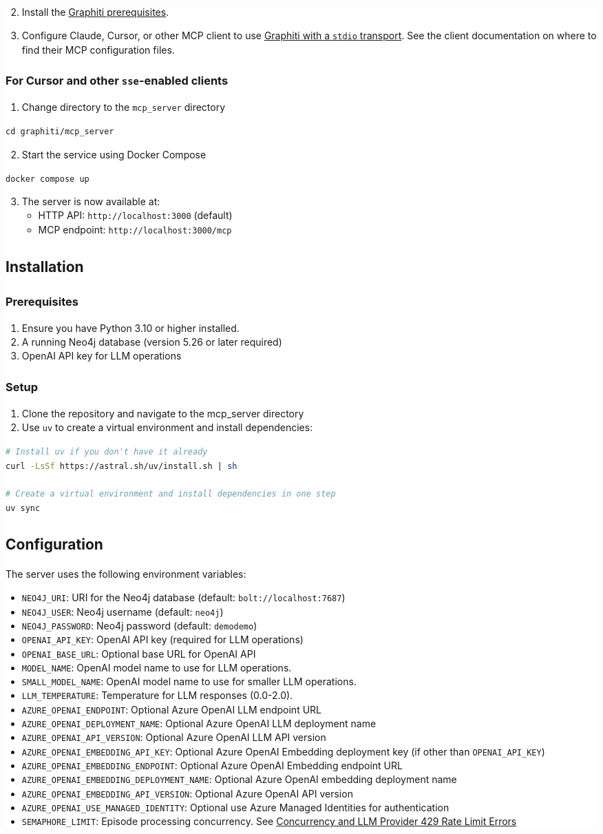 2. Install the [Graphiti prerequisites](#prerequisites).

3. Configure Claude, Cursor, or other MCP client to use [Graphiti with a `stdio` transport](#integrating-with-mcp-clients). See the client documentation on where to find their MCP configuration files.

### For Cursor and other `sse`-enabled clients

1. Change directory to the `mcp_server` directory

`cd graphiti/mcp_server`

2. Start the service using Docker Compose

`docker compose up`

3. The server is now available at:
   - HTTP API: `http://localhost:3000` (default)
   - MCP endpoint: `http://localhost:3000/mcp`

## Installation

### Prerequisites

1. Ensure you have Python 3.10 or higher installed.
2. A running Neo4j database (version 5.26 or later required)
3. OpenAI API key for LLM operations

### Setup

1. Clone the repository and navigate to the mcp_server directory
2. Use `uv` to create a virtual environment and install dependencies:

```bash
# Install uv if you don't have it already
curl -LsSf https://astral.sh/uv/install.sh | sh

# Create a virtual environment and install dependencies in one step
uv sync
```

## Configuration

The server uses the following environment variables:

- `NEO4J_URI`: URI for the Neo4j database (default: `bolt://localhost:7687`)
- `NEO4J_USER`: Neo4j username (default: `neo4j`)
- `NEO4J_PASSWORD`: Neo4j password (default: `demodemo`)
- `OPENAI_API_KEY`: OpenAI API key (required for LLM operations)
- `OPENAI_BASE_URL`: Optional base URL for OpenAI API
- `MODEL_NAME`: OpenAI model name to use for LLM operations.
- `SMALL_MODEL_NAME`: OpenAI model name to use for smaller LLM operations.
- `LLM_TEMPERATURE`: Temperature for LLM responses (0.0-2.0).
- `AZURE_OPENAI_ENDPOINT`: Optional Azure OpenAI LLM endpoint URL
- `AZURE_OPENAI_DEPLOYMENT_NAME`: Optional Azure OpenAI LLM deployment name
- `AZURE_OPENAI_API_VERSION`: Optional Azure OpenAI LLM API version
- `AZURE_OPENAI_EMBEDDING_API_KEY`: Optional Azure OpenAI Embedding deployment key (if other than `OPENAI_API_KEY`)
- `AZURE_OPENAI_EMBEDDING_ENDPOINT`: Optional Azure OpenAI Embedding endpoint URL
- `AZURE_OPENAI_EMBEDDING_DEPLOYMENT_NAME`: Optional Azure OpenAI embedding deployment name
- `AZURE_OPENAI_EMBEDDING_API_VERSION`: Optional Azure OpenAI API version
- `AZURE_OPENAI_USE_MANAGED_IDENTITY`: Optional use Azure Managed Identities for authentication
- `SEMAPHORE_LIMIT`: Episode processing concurrency. See [Concurrency and LLM Provider 429 Rate Limit Errors](#concurrency-and-llm-provider-429-rate-limit-errors)

